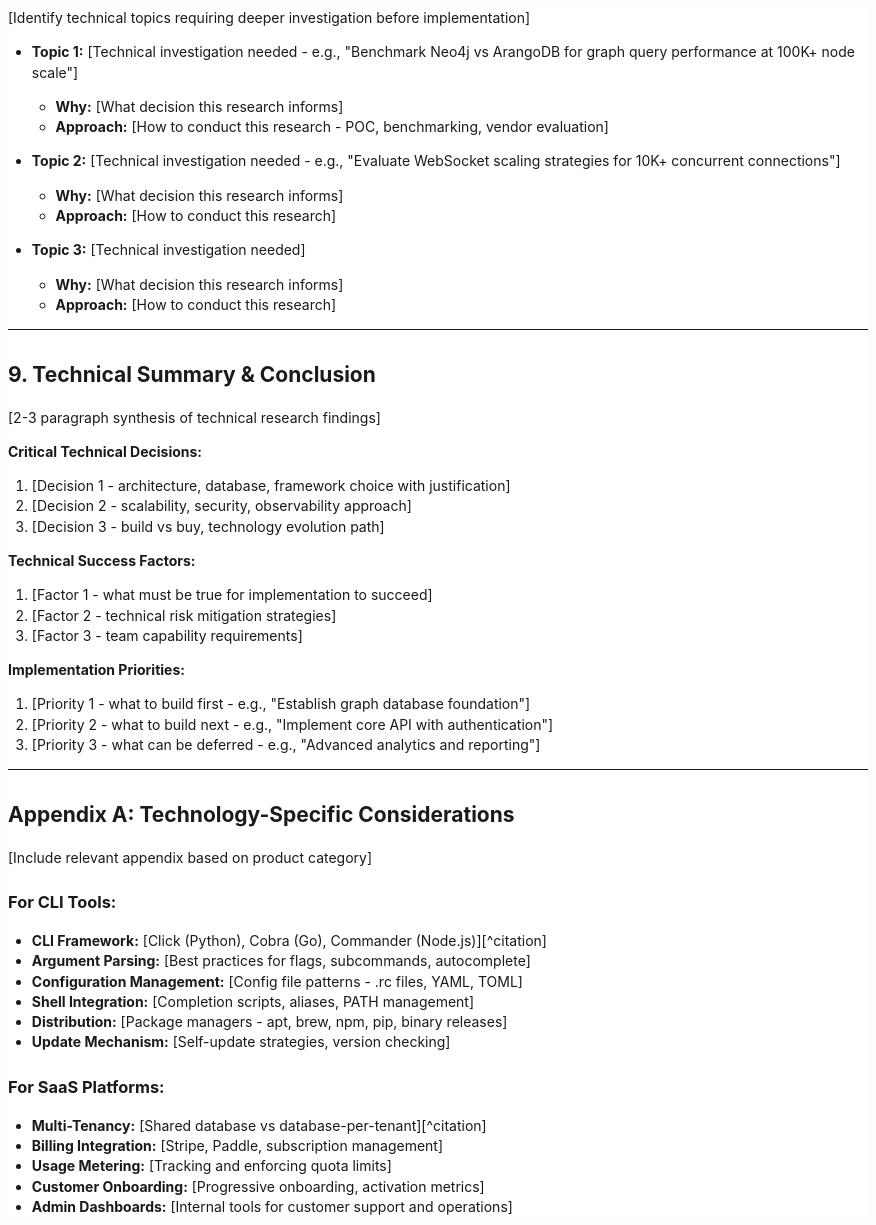 [Identify technical topics requiring deeper investigation before implementation]

- **Topic 1:** [Technical investigation needed - e.g., "Benchmark Neo4j vs ArangoDB for graph query performance at 100K+ node scale"]
  - **Why:** [What decision this research informs]
  - **Approach:** [How to conduct this research - POC, benchmarking, vendor evaluation]

- **Topic 2:** [Technical investigation needed - e.g., "Evaluate WebSocket scaling strategies for 10K+ concurrent connections"]
  - **Why:** [What decision this research informs]
  - **Approach:** [How to conduct this research]

- **Topic 3:** [Technical investigation needed]
  - **Why:** [What decision this research informs]
  - **Approach:** [How to conduct this research]

---

## 9. Technical Summary & Conclusion

[2-3 paragraph synthesis of technical research findings]

**Critical Technical Decisions:**
1. [Decision 1 - architecture, database, framework choice with justification]
2. [Decision 2 - scalability, security, observability approach]
3. [Decision 3 - build vs buy, technology evolution path]

**Technical Success Factors:**
1. [Factor 1 - what must be true for implementation to succeed]
2. [Factor 2 - technical risk mitigation strategies]
3. [Factor 3 - team capability requirements]

**Implementation Priorities:**
1. [Priority 1 - what to build first - e.g., "Establish graph database foundation"]
2. [Priority 2 - what to build next - e.g., "Implement core API with authentication"]
3. [Priority 3 - what can be deferred - e.g., "Advanced analytics and reporting"]

---

## Appendix A: Technology-Specific Considerations

[Include relevant appendix based on product category]

### For CLI Tools:
- **CLI Framework:** [Click (Python), Cobra (Go), Commander (Node.js)][^citation]
- **Argument Parsing:** [Best practices for flags, subcommands, autocomplete]
- **Configuration Management:** [Config file patterns - .rc files, YAML, TOML]
- **Shell Integration:** [Completion scripts, aliases, PATH management]
- **Distribution:** [Package managers - apt, brew, npm, pip, binary releases]
- **Update Mechanism:** [Self-update strategies, version checking]

### For SaaS Platforms:
- **Multi-Tenancy:** [Shared database vs database-per-tenant][^citation]
- **Billing Integration:** [Stripe, Paddle, subscription management]
- **Usage Metering:** [Tracking and enforcing quota limits]
- **Customer Onboarding:** [Progressive onboarding, activation metrics]
- **Admin Dashboards:** [Internal tools for customer support and operations]


[^1]: Author/Organization, "Article Title", accessed Month Day, Year, https://full.url.here
[^2]: Author/Organization, "Article Title", accessed Month Day, Year, https://full.url.here
[^3]: Author/Organization, "Article Title", accessed Month Day, Year, https://full.url.here